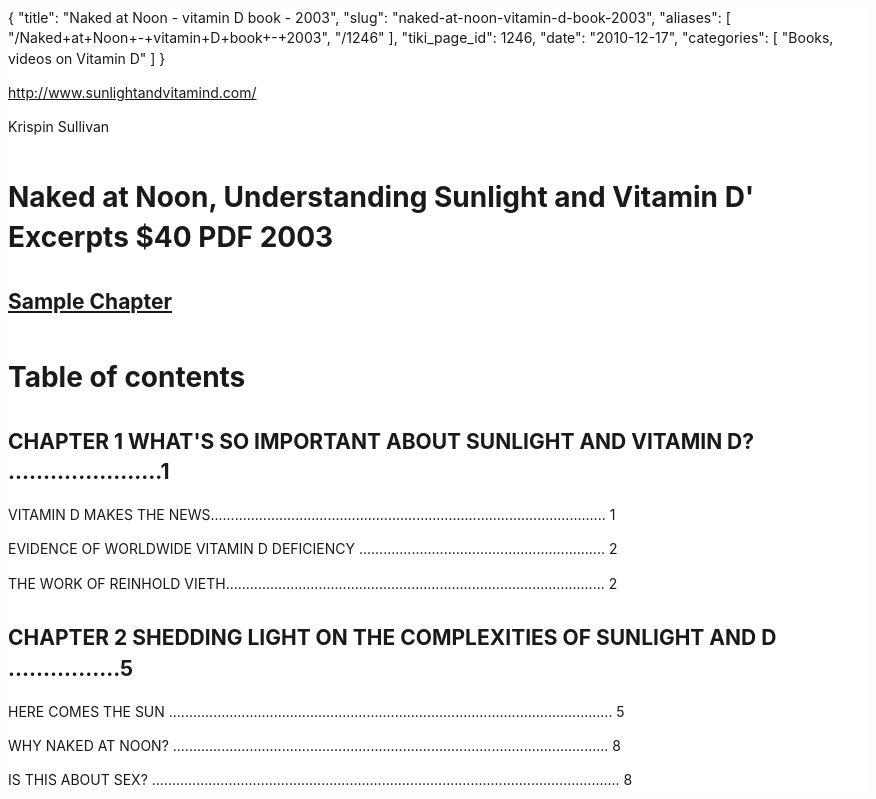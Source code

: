 {
  "title": "Naked at Noon - vitamin D book - 2003",
  "slug": "naked-at-noon-vitamin-d-book-2003",
  "aliases": [
    "/Naked+at+Noon+-+vitamin+D+book+-+2003",
    "/1246"
  ],
  "tiki_page_id": 1246,
  "date": "2010-12-17",
  "categories": [
    "Books, videos on Vitamin D"
  ]
}



http://www.sunlightandvitamind.com/

Krispin Sullivan

# Naked at Noon, Understanding Sunlight and Vitamin D' Excerpts   $40 PDF 2003

## [Sample Chapter](http://www.sunlightandvitamind.com/samples.htm)

# Table of contents

## CHAPTER 1 WHAT'S SO IMPORTANT ABOUT SUNLIGHT AND VITAMIN D? ......................1

VITAMIN D MAKES THE NEWS.................................................................................................. 1

EVIDENCE OF WORLDWIDE VITAMIN D DEFICIENCY ............................................................. 2

THE WORK OF REINHOLD VIETH.............................................................................................. 2

## CHAPTER 2 SHEDDING LIGHT ON THE COMPLEXITIES OF SUNLIGHT AND D ................5

HERE COMES THE SUN .............................................................................................................. 5

WHY NAKED AT NOON? ............................................................................................................ 8

IS THIS ABOUT SEX? .................................................................................................................... 8
